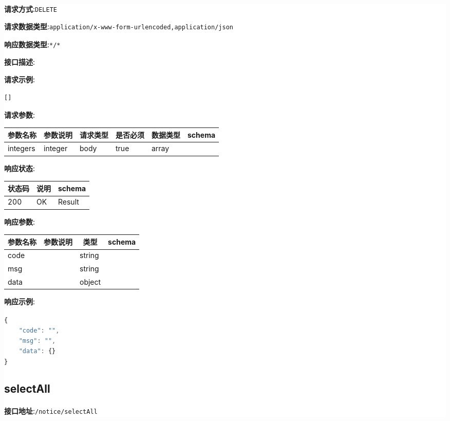 
**请求方式**:`DELETE`


**请求数据类型**:`application/x-www-form-urlencoded,application/json`


**响应数据类型**:`*/*`


**接口描述**:


**请求示例**:


```javascript
[]
```


**请求参数**:


| 参数名称 | 参数说明 | 请求类型    | 是否必须 | 数据类型 | schema |
| -------- | -------- | ----- | -------- | -------- | ------ |
|integers|integer|body|true|array||


**响应状态**:


| 状态码 | 说明 | schema |
| -------- | -------- | ----- | 
|200|OK|Result|


**响应参数**:


| 参数名称 | 参数说明 | 类型 | schema |
| -------- | -------- | ----- |----- | 
|code||string||
|msg||string||
|data||object||


**响应示例**:
```javascript
{
	"code": "",
	"msg": "",
	"data": {}
}
```


## selectAll


**接口地址**:`/notice/selectAll`
